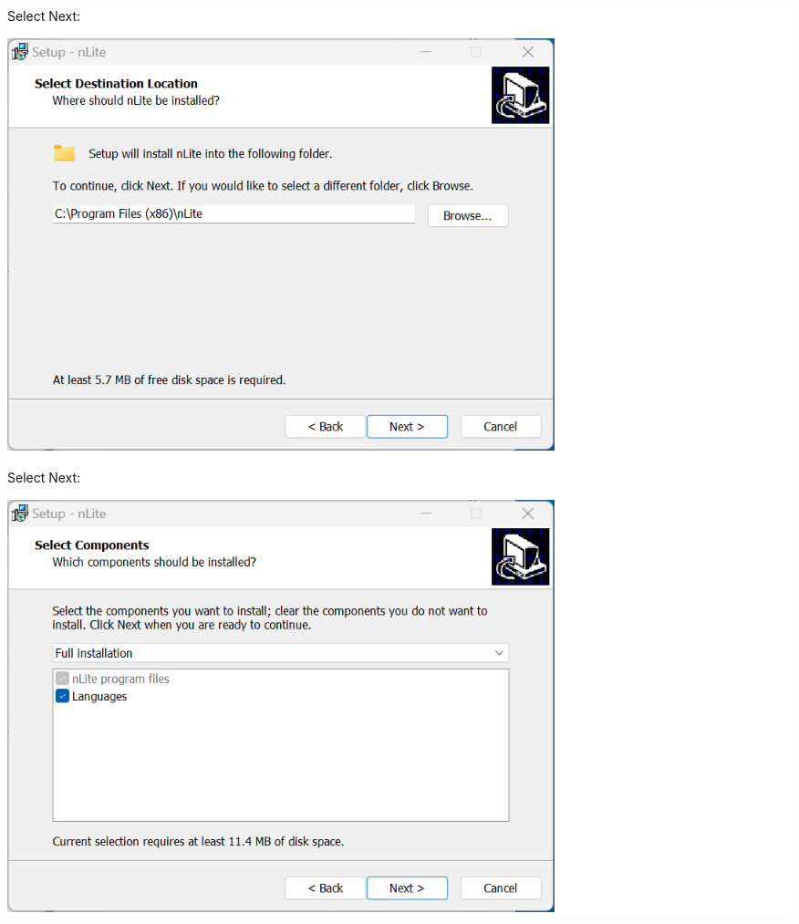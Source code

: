 Select Next:

<img src='./images/img_022.png' alt='img_022' width='600'/>

Select Next:

<img src='./images/img_023.png' alt='img_023' width='600'/>

